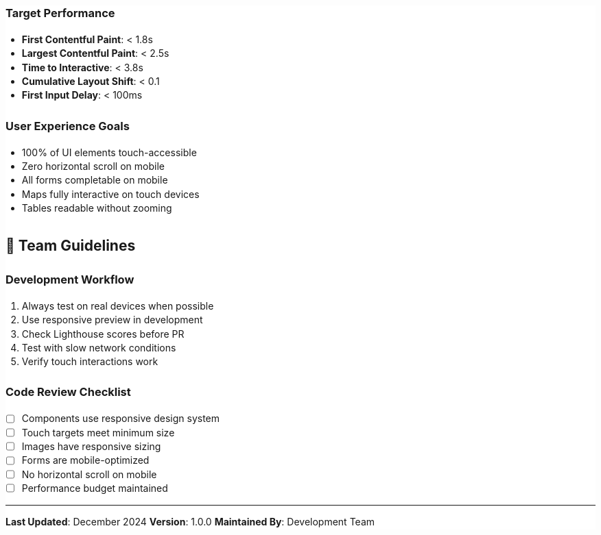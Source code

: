 ### Target Performance
- **First Contentful Paint**: < 1.8s
- **Largest Contentful Paint**: < 2.5s
- **Time to Interactive**: < 3.8s
- **Cumulative Layout Shift**: < 0.1
- **First Input Delay**: < 100ms

### User Experience Goals
- 100% of UI elements touch-accessible
- Zero horizontal scroll on mobile
- All forms completable on mobile
- Maps fully interactive on touch devices
- Tables readable without zooming

## 🤝 Team Guidelines

### Development Workflow
1. Always test on real devices when possible
2. Use responsive preview in development
3. Check Lighthouse scores before PR
4. Test with slow network conditions
5. Verify touch interactions work

### Code Review Checklist
- [ ] Components use responsive design system
- [ ] Touch targets meet minimum size
- [ ] Images have responsive sizing
- [ ] Forms are mobile-optimized
- [ ] No horizontal scroll on mobile
- [ ] Performance budget maintained

---

**Last Updated**: December 2024
**Version**: 1.0.0
**Maintained By**: Development Team